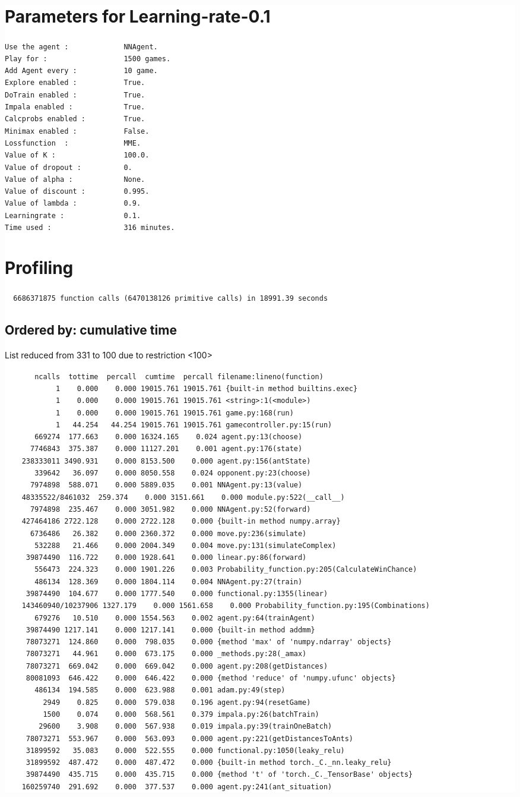 # Parameters for Learning-rate-0.1

    Use the agent :             NNAgent.
    Play for :                  1500 games.
    Add Agent every :           10 game.
    Explore enabled :           True.
    DoTrain enabled :           True.
    Impala enabled :            True.
    Calcprobs enabled :         True.
    Minimax enabled :           False.
    Lossfunction  :             MME.
    Value of K :                100.0.
    Value of dropout :          0.
    Value of alpha :            None.
    Value of discount :         0.995.
    Value of lambda :           0.9.
    Learningrate :              0.1.
    Time used :                 316 minutes.

# Profiling


      6686371875 function calls (6470138126 primitive calls) in 18991.39 seconds

##    Ordered by: cumulative time
   List reduced from 331 to 100 due to restriction <100>

           ncalls  tottime  percall  cumtime  percall filename:lineno(function)
                1    0.000    0.000 19015.761 19015.761 {built-in method builtins.exec}
                1    0.000    0.000 19015.761 19015.761 <string>:1(<module>)
                1    0.000    0.000 19015.761 19015.761 game.py:168(run)
                1   44.254   44.254 19015.761 19015.761 gamecontroller.py:15(run)
           669274  177.663    0.000 16324.165    0.024 agent.py:13(choose)
          7746843  375.387    0.000 11127.201    0.001 agent.py:176(state)
        238333011 3490.931    0.000 8153.500    0.000 agent.py:156(antState)
           339642   36.097    0.000 8050.558    0.024 opponent.py:23(choose)
          7974898  588.071    0.000 5889.035    0.001 NNAgent.py:13(value)
        48335522/8461032  259.374    0.000 3151.661    0.000 module.py:522(__call__)
          7974898  235.467    0.000 3051.982    0.000 NNAgent.py:52(forward)
        427464186 2722.128    0.000 2722.128    0.000 {built-in method numpy.array}
          6736486   26.382    0.000 2360.372    0.000 move.py:236(simulate)
           532288   21.466    0.000 2004.349    0.004 move.py:131(simulateComplex)
         39874490  116.722    0.000 1928.641    0.000 linear.py:86(forward)
           556473  224.323    0.000 1901.226    0.003 Probability_function.py:205(CalculateWinChance)
           486134  128.369    0.000 1804.114    0.004 NNAgent.py:27(train)
         39874490  104.677    0.000 1777.540    0.000 functional.py:1355(linear)
        143460940/10237906 1327.179    0.000 1561.658    0.000 Probability_function.py:195(Combinations)
           679276   10.510    0.000 1554.563    0.002 agent.py:64(trainAgent)
         39874490 1217.141    0.000 1217.141    0.000 {built-in method addmm}
         78073271  124.860    0.000  798.035    0.000 {method 'max' of 'numpy.ndarray' objects}
         78073271   44.961    0.000  673.175    0.000 _methods.py:28(_amax)
         78073271  669.042    0.000  669.042    0.000 agent.py:208(getDistances)
         80081093  646.422    0.000  646.422    0.000 {method 'reduce' of 'numpy.ufunc' objects}
           486134  194.585    0.000  623.988    0.001 adam.py:49(step)
             2949    0.825    0.000  579.038    0.196 agent.py:94(resetGame)
             1500    0.074    0.000  568.561    0.379 impala.py:26(batchTrain)
            29600    3.908    0.000  567.938    0.019 impala.py:39(trainOneBatch)
         78073271  553.967    0.000  563.093    0.000 agent.py:221(getDistancesToAnts)
         31899592   35.083    0.000  522.555    0.000 functional.py:1050(leaky_relu)
         31899592  487.472    0.000  487.472    0.000 {built-in method torch._C._nn.leaky_relu}
         39874490  435.715    0.000  435.715    0.000 {method 't' of 'torch._C._TensorBase' objects}
        160259740  291.692    0.000  377.537    0.000 agent.py:241(ant_situation)